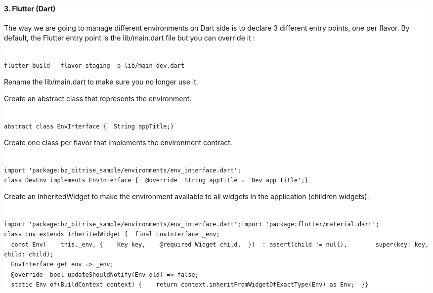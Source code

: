 



#### 3. Flutter (Dart)


The way we are going to manage different environments on Dart side is to declare 3 different entry points, one per flavor. By default, the Flutter entry point is the lib/main.dart file but you can override it :


```

flutter build --flavor staging -p lib/main_dev.dart

```


Rename the lib/main.dart to make sure you no longer use it.


Create an abstract class that represents the environment.


```

abstract class EnvInterface {  String appTitle;}

```





Create one class per flavor that implements the environment contract.




```

import 'package:bz_bitrise_sample/environments/env_interface.dart';
class DevEnv implements EnvInterface {  @override  String appTitle = 'Dev app title';}

```


Create an InheritedWidget to make the environment available to all widgets in the application (children widgets).


```

import 'package:bz_bitrise_sample/environments/env_interface.dart';import 'package:flutter/material.dart';
class Env extends InheritedWidget {  final EnvInterface _env;
  const Env(    this._env, {    Key key,    @required Widget child,  })  : assert(child != null),        super(key: key, child: child);
  EnvInterface get env => _env;
  @override  bool updateShouldNotify(Env old) => false;
  static Env of(BuildContext context) {    return context.inheritFromWidgetOfExactType(Env) as Env;  }}

```
